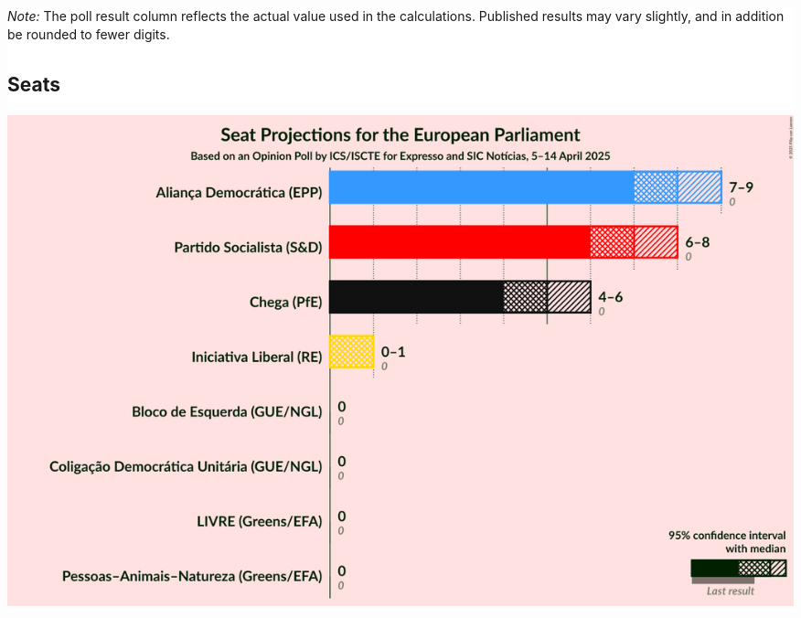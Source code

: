 *Note:* The poll result column reflects the actual value used in the calculations. Published results may vary slightly, and in addition be rounded to fewer digits.

## Seats

![Graph with seats not yet produced](2025-04-14-ICSISCTE-seats.png "Seats")
